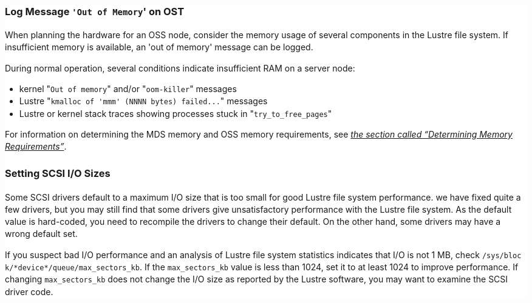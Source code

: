 ### Log Message `'Out of Memory`' on OST

When planning the hardware for an OSS node, consider the memory usage of several components in the Lustre file system. If insufficient memory is available, an 'out of memory' message can be logged.

During normal operation, several conditions indicate insufficient RAM on a server node:

- kernel "`Out of memory`" and/or "`oom-killer`" messages
- Lustre "`kmalloc of 'mmm' (NNNN bytes) failed...`" messages
- Lustre or kernel stack traces showing processes stuck in "`try_to_free_pages`"

For information on determining the MDS memory and OSS memory requirements, see [*the section called “Determining Memory Requirements”*](02-02-Determining%20Hardware%20Configuration%20Requirements%20and%20Formatting%20Options.md#determining-memory-requirements).

### Setting SCSI I/O Sizes

Some SCSI drivers default to a maximum I/O size that is too small for good Lustre file system performance. we have fixed quite a few drivers, but you may still find that some drivers give unsatisfactory performance with the Lustre file system. As the default value is hard-coded, you need to recompile the drivers to change their default. On the other hand, some drivers may have a wrong default set.

If you suspect bad I/O performance and an analysis of Lustre file system statistics indicates that I/O is not 1 MB, check `/sys/block/*device*/queue/max_sectors_kb`. If the `max_sectors_kb` value is less than 1024, set it to at least 1024 to improve performance. If changing `max_sectors_kb` does not change the I/O size as reported by the Lustre software, you may want to examine the SCSI driver code.
